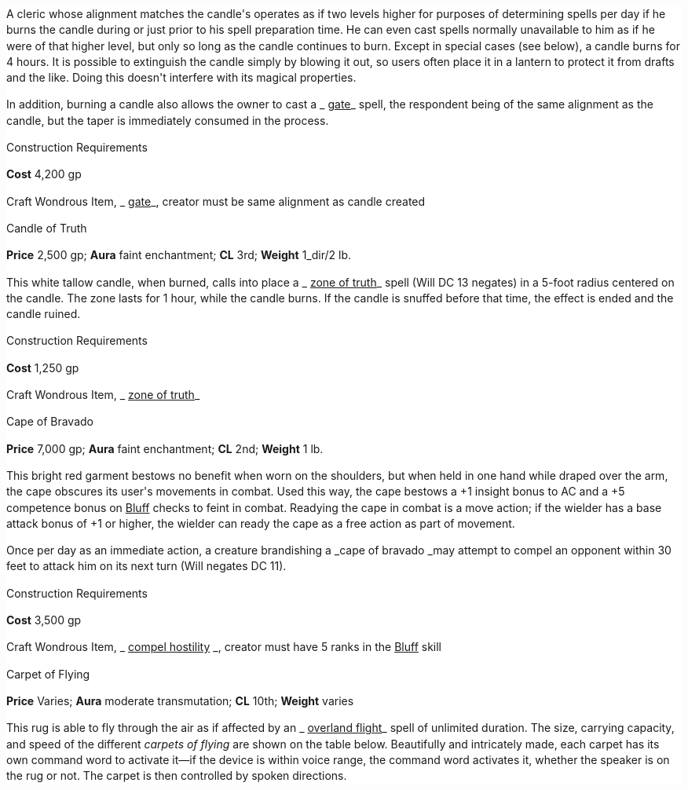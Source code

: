 A cleric whose alignment matches the candle's operates as if two levels higher for purposes of determining spells per day if he burns the candle during or just prior to his spell preparation time. He can even cast spells normally unavailable to him as if he were of that higher level, but only so long as the candle continues to burn. Except in special cases (see below), a candle burns for 4 hours. It is possible to extinguish the candle simply by blowing it out, so users often place it in a lantern to protect it from drafts and the like. Doing this doesn't interfere with its magical properties.

In addition, burning a candle also allows the owner to cast a _ [gate](../../spells_dir/gate#_gate)_ spell, the respondent being of the same alignment as the candle, but the taper is immediately consumed in the process.

Construction Requirements

**Cost** 4,200 gp

Craft Wondrous Item, _ [gate](../../spells_dir/gate#_gate)_, creator must be same alignment as candle created

Candle of Truth

**Price** 2,500 gp; **Aura** faint enchantment; **CL** 3rd; **Weight** 1_dir/2 lb.

This white tallow candle, when burned, calls into place a _ [zone of truth](../../spells_dir/zoneOfTruth#_zone-of-truth)_ spell (Will DC 13 negates) in a 5-foot radius centered on the candle. The zone lasts for 1 hour, while the candle burns. If the candle is snuffed before that time, the effect is ended and the candle ruined.

Construction Requirements

**Cost** 1,250 gp

Craft Wondrous Item, _ [zone of truth](../../spells_dir/zoneOfTruth#_zone-of-truth)_

Cape of Bravado

**Price** 7,000 gp; **Aura** faint enchantment; **CL** 2nd; **Weight** 1 lb.

This bright red garment bestows no benefit when worn on the shoulders, but when held in one hand while draped over the arm, the cape obscures its user's movements in combat. Used this way, the cape bestows a +1 insight bonus to AC and a +5 competence bonus on [Bluff](../../skills_dir/bluff#_bluff) checks to feint in combat. Readying the cape in combat is a move action; if the wielder has a base attack bonus of +1 or higher, the wielder can ready the cape as a free action as part of movement.

Once per day as an immediate action, a creature brandishing a _cape of bravado _may attempt to compel an opponent within 30 feet to attack him on its next turn (Will negates DC 11).

Construction Requirements

**Cost** 3,500 gp

Craft Wondrous Item, _ [compel hostility](../../ultimateCombat_dir/spells_dir/compelHostility#_compel-hostility) _, creator must have 5 ranks in the [Bluff](../../skills_dir/bluff#_bluff) skill

Carpet of Flying

**Price** Varies; **Aura** moderate transmutation; **CL** 10th; **Weight** varies

This rug is able to fly through the air as if affected by an _ [overland flight](../../spells_dir/overlandFlight#_overland-flight)_ spell of unlimited duration. The size, carrying capacity, and speed of the different _carpets of flying_ are shown on the table below. Beautifully and intricately made, each carpet has its own command word to activate it—if the device is within voice range, the command word activates it, whether the speaker is on the rug or not. The carpet is then controlled by spoken directions.

